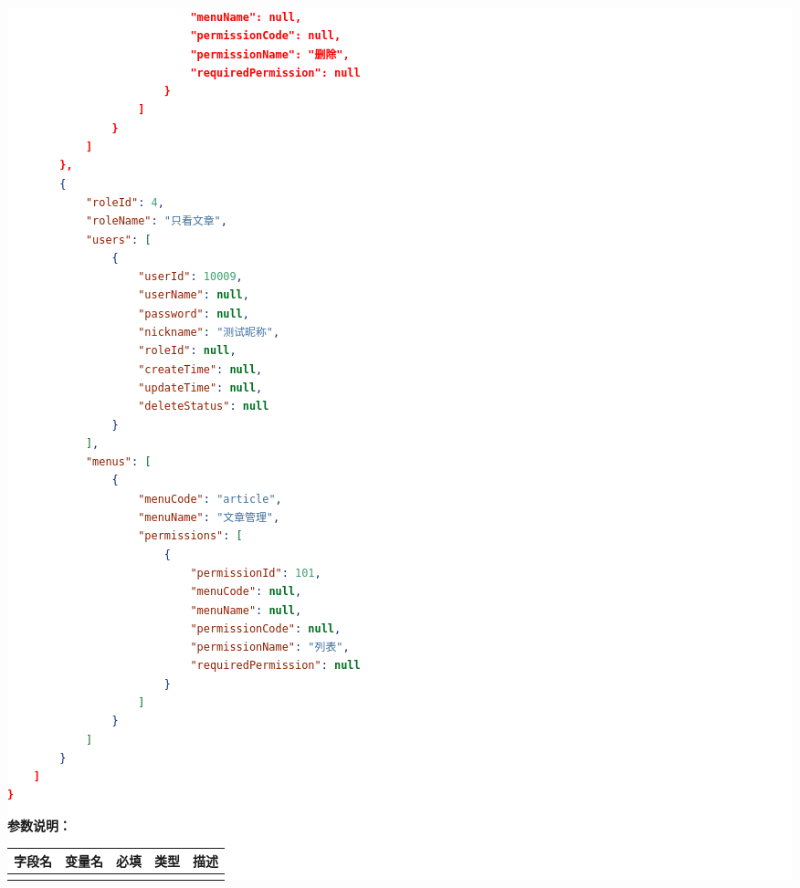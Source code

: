 ```json
                            "menuName": null,
                            "permissionCode": null,
                            "permissionName": "删除",
                            "requiredPermission": null
                        }
                    ]
                }
            ]
        },
        {
            "roleId": 4,
            "roleName": "只看文章",
            "users": [
                {
                    "userId": 10009,
                    "userName": null,
                    "password": null,
                    "nickname": "测试昵称",
                    "roleId": null,
                    "createTime": null,
                    "updateTime": null,
                    "deleteStatus": null
                }
            ],
            "menus": [
                {
                    "menuCode": "article",
                    "menuName": "文章管理",
                    "permissions": [
                        {
                            "permissionId": 101,
                            "menuCode": null,
                            "menuName": null,
                            "permissionCode": null,
                            "permissionName": "列表",
                            "requiredPermission": null
                        }
                    ]
                }
            ]
        }
    ]
}
```

**参数说明：**

| 字段名 | 变量名 | 必填 | 类型 | 描述 |
| ------ | ------ | ---- | ---- | ---- |
|        |        |      |      |      |
